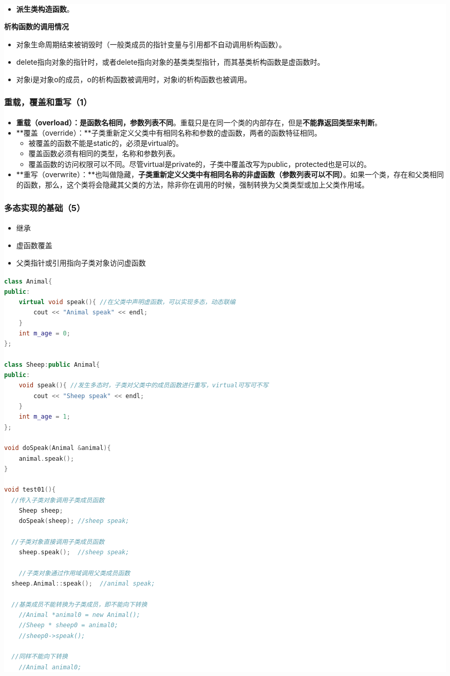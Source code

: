 - **派生类构造函数**。

**析构函数的调用情况**

- 对象生命周期结束被销毁时（一般类成员的指针变量与引用都不自动调用析构函数）。

- delete指向对象的指针时，或者delete指向对象的基类类型指针，而其基类析构函数是虚函数时。

- 对象i是对象o的成员，o的析构函数被调用时，对象i的析构函数也被调用。

### 重载，覆盖和重写（1）

- **重载（overload）：**是**函数名相同，参数列表不同**。重载只是在同一个类的内部存在，但是**不能靠返回类型来判断**。
- **覆盖（override）：**子类重新定义父类中有相同名称和参数的虚函数，两者的函数特征相同。
  - 被覆盖的函数不能是static的，必须是virtual的。
  - 覆盖函数必须有相同的类型，名称和参数列表。
  - 覆盖函数的访问权限可以不同。尽管virtual是private的，子类中覆盖改写为public，protected也是可以的。
- **重写（overwrite）：**也叫做隐藏，**子类重新定义父类中有相同名称的非虚函数（参数列表可以不同）**。如果一个类，存在和父类相同的函数，那么，这个类将会隐藏其父类的方法，除非你在调用的时候，强制转换为父类类型或加上父类作用域。

### 多态实现的基础（5）

- 继承

- 虚函数覆盖

- 父类指针或引用指向子类对象访问虚函数

```c++
class Animal{
public:
	virtual void speak(){ //在父类中声明虚函数，可以实现多态，动态联编
		cout << "Animal speak" << endl;
	}
	int m_age = 0;
};

class Sheep:public Animal{
public:
	void speak(){ //发生多态时，子类对父类中的成员函数进行重写，virtual可写可不写
		cout << "Sheep speak" << endl;
	}
	int m_age = 1;
};

void doSpeak(Animal &animal){
	animal.speak();
}

void test01(){
  //传入子类对象调用子类成员函数
	Sheep sheep;
	doSpeak(sheep); //sheep speak;
	
  //子类对象直接调用子类成员函数
	sheep.speak();  //sheep speak;
	
	//子类对象通过作用域调用父类成员函数
  sheep.Animal::speak();  //animal speak;
    
  //基类成员不能转换为子类成员，即不能向下转换
	//Animal *animal0 = new Animal();
	//Sheep * sheep0 = animal0;
	//sheep0->speak();

  //同样不能向下转换
	//Animal animal0;
```